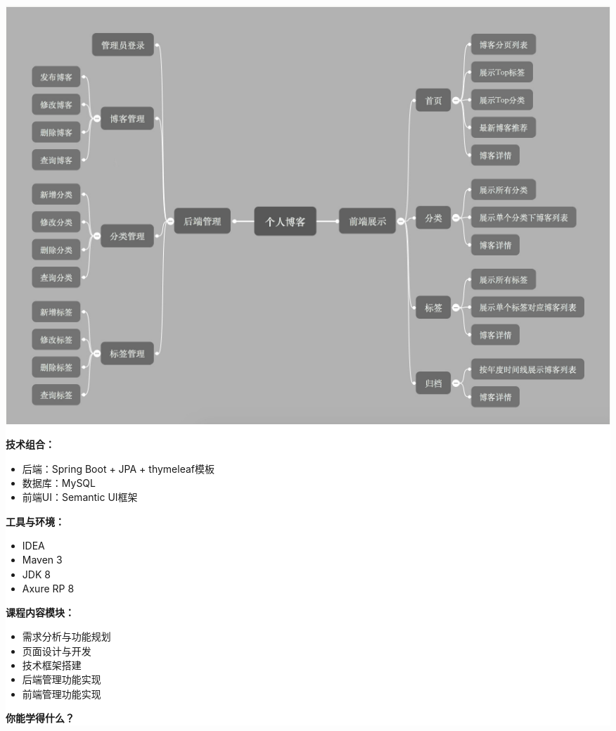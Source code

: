 ![](images/blog_design.png)

**技术组合：**

*  后端：Spring Boot + JPA + thymeleaf模板
*  数据库：MySQL
*  前端UI：Semantic UI框架

**工具与环境：**

*  IDEA
*  Maven 3
*  JDK 8
*  Axure RP 8

**课程内容模块：**

*  需求分析与功能规划
*  页面设计与开发
*  技术框架搭建
*  后端管理功能实现
*  前端管理功能实现

**你能学得什么？**

